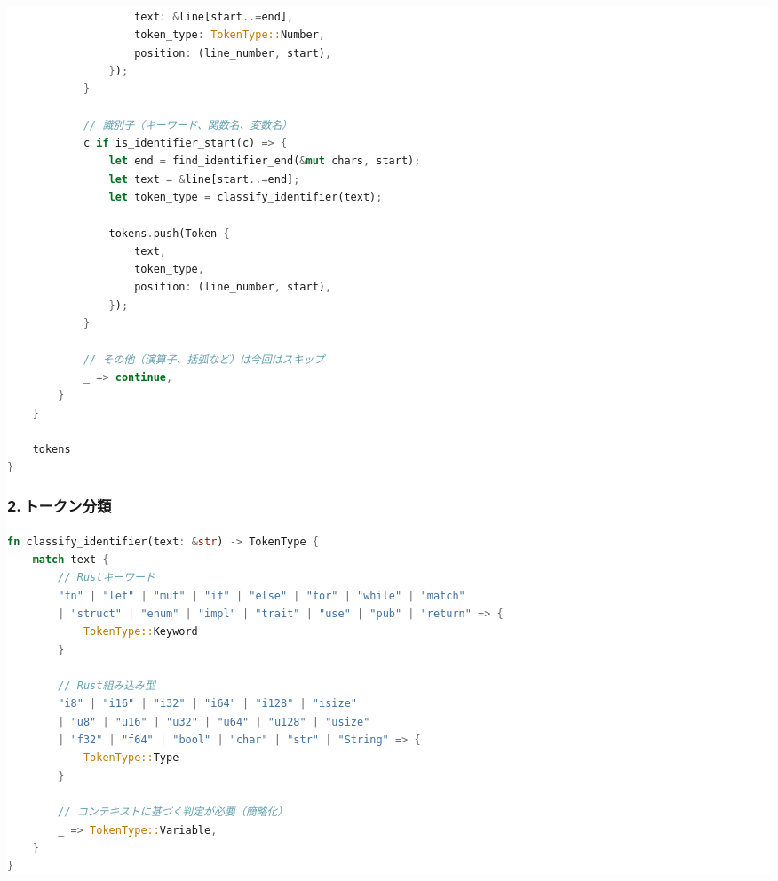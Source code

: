 ```rust
                    text: &line[start..=end],
                    token_type: TokenType::Number,
                    position: (line_number, start),
                });
            }
            
            // 識別子（キーワード、関数名、変数名）
            c if is_identifier_start(c) => {
                let end = find_identifier_end(&mut chars, start);
                let text = &line[start..=end];
                let token_type = classify_identifier(text);
                
                tokens.push(Token {
                    text,
                    token_type,
                    position: (line_number, start),
                });
            }
            
            // その他（演算子、括弧など）は今回はスキップ
            _ => continue,
        }
    }
    
    tokens
}
```

### 2. **トークン分類**

```rust
fn classify_identifier(text: &str) -> TokenType {
    match text {
        // Rustキーワード
        "fn" | "let" | "mut" | "if" | "else" | "for" | "while" | "match" 
        | "struct" | "enum" | "impl" | "trait" | "use" | "pub" | "return" => {
            TokenType::Keyword
        }
        
        // Rust組み込み型
        "i8" | "i16" | "i32" | "i64" | "i128" | "isize"
        | "u8" | "u16" | "u32" | "u64" | "u128" | "usize" 
        | "f32" | "f64" | "bool" | "char" | "str" | "String" => {
            TokenType::Type
        }
        
        // コンテキストに基づく判定が必要（簡略化）
        _ => TokenType::Variable,
    }
}
```
